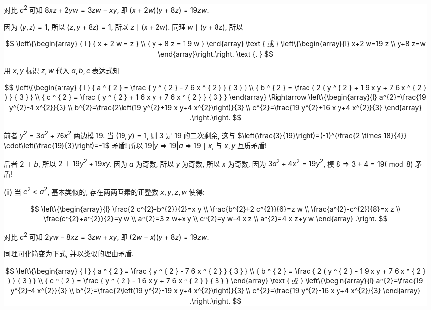 对比 $c^{2}$ 可知 $8 x z+2 y w=3 z w-x y$, 即 $(x+2 w)(y+8 z)=19 z w$.

因为 $(y, z)=1$, 所以 $(z, y+8 z)=1$, 所以 $z \mid(x+2 w)$. 同理 $w \mid(y+8 z)$, 所以

$$
\left\{\begin{array} { l } 
{ x + 2 w = z } \\
{ y + 8 z = 1 9 w }
\end{array} \text { 或 } \left\{\begin{array}{l}
x+2 w=19 z \\
y+8 z=w
\end{array}\right.\right. \text {. }
$$

用 $x, y$ 标识 $z, w$ 代入 $a, b, c$ 表达式知

$$
\left\{\begin{array} { l } 
{ a ^ { 2 } = \frac { y ^ { 2 } - 7 6 x ^ { 2 } } { 3 } } \\
{ b ^ { 2 } = \frac { 2 ( y ^ { 2 } + 1 9 x y + 7 6 x ^ { 2 } ) } { 3 } } \\
{ c ^ { 2 } = \frac { y ^ { 2 } + 1 6 x y + 7 6 x ^ { 2 } } { 3 } }
\end{array} \Rightarrow \left\{\begin{array}{l}
a^{2}=\frac{19 y^{2}-4 x^{2}}{3} \\
b^{2}=\frac{2\left(19 y^{2}+19 x y+4 x^{2}\right)}{3} \\
c^{2}=\frac{19 y^{2}+16 x y+4 x^{2}}{3}
\end{array} .\right.\right.
$$

前者 $y^{2}=3 a^{2}+76 x^{2}$ 两边模 19. 当 $(19, y)=1$, 则 3 是 19 的二次剩余, 这与 $\left(\frac{3}{19}\right)=(-1)^{\frac{2 \times 18}{4}} \cdot\left(\frac{19}{3}\right)=-1$ 矛盾! 所以 $19|y \Rightarrow 19| a \Rightarrow 19 \mid x$, 与 $x, y$ 互质矛盾!

后者 $2 \mid b$, 所以 $2 \mid 19 y^{2}+19 x y$. 因为 $a$ 为奇数, 所以 $y$ 为奇数, 所以 $x$ 为奇数, 因为 $3 a^{2}+4 x^{2}=19 y^{2}$, 模 $8 \Rightarrow 3+4=19(\bmod 8)$ 矛盾!

(ii) 当 $c^{2}<a^{2}$, 基本类似的, 存在两两互素的正整数 $x, y, z, w$ 使得:

$$
\left\{\begin{array}{l}
\frac{2 c^{2}-b^{2}}{2}=x y \\
\frac{b^{2}+2 c^{2}}{6}=z w \\
\frac{a^{2}-c^{2}}{8}=x z \\
\frac{c^{2}+a^{2}}{2}=y w \\
a^{2}=3 z w+x y \\
c^{2}=y w-4 x z \\
a^{2}=4 x z+y w
\end{array} .\right.
$$

对比 $c^{2}$ 可知 $2 y w-8 x z=3 z w+x y$, 即 $(2 w-x)(y+8 z)=19 z w$.

同理可化简变为下式, 并以类似的理由矛盾.

$$
\left\{\begin{array} { l } 
{ a ^ { 2 } = \frac { y ^ { 2 } - 7 6 x ^ { 2 } } { 3 } } \\
{ b ^ { 2 } = \frac { 2 ( y ^ { 2 } - 1 9 x y + 7 6 x ^ { 2 } ) } { 3 } } \\
{ c ^ { 2 } = \frac { y ^ { 2 } - 1 6 x y + 7 6 x ^ { 2 } } { 3 } }
\end{array} \text { 或 } \left\{\begin{array}{l}
a^{2}=\frac{19 y^{2}-4 x^{2}}{3} \\
b^{2}=\frac{2\left(19 y^{2}-19 x y+4 x^{2}\right)}{3} \\
c^{2}=\frac{19 y^{2}-16 x y+4 x^{2}}{3}
\end{array} .\right.\right.
$$

